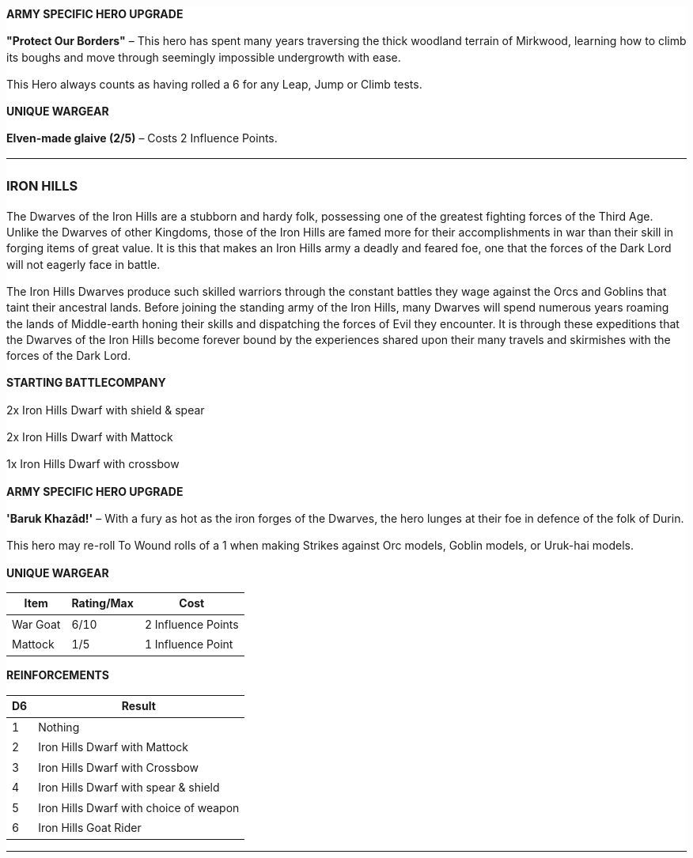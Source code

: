 **ARMY SPECIFIC HERO UPGRADE**

**"Protect Our Borders"** – This hero has spent many years traversing the thick woodland terrain of Mirkwood, learning how to climb its boughs and move through seemingly impossible undergrowth with ease. 

This Hero always counts as having rolled a 6 for any Leap, Jump or Climb tests.

**UNIQUE WARGEAR**

**Elven-made glaive (2/5)** – Costs 2 Influence Points.

---

### IRON HILLS

The Dwarves of the Iron Hills are a stubborn and hardy folk, possessing one of the greatest fighting forces of the Third Age. Unlike the Dwarves of other Kingdoms, those of the Iron Hills are famed more for their accomplishments in war than their skill in forging items of great value. It is this that makes an Iron Hills army a deadly and feared foe, one that the forces of the Dark Lord will not eagerly face in battle.

The Iron Hills Dwarves produce such skilled warriors through the constant battles they wage against the Orcs and Goblins that taint their ancestral lands. Before joining the standing army of the Iron Hills, many Dwarves will spend numerous years roaming the lands of Middle-earth honing their skills and dispatching the forces of Evil they encounter. It is through these expeditions that the Dwarves of the Iron Hills become forever bound by the experiences shared upon their many travels and skirmishes with the forces of the Dark Lord.

**STARTING BATTLECOMPANY**

2x Iron Hills Dwarf with shield & spear

2x Iron Hills Dwarf with Mattock

1x Iron Hills Dwarf with crossbow

**ARMY SPECIFIC HERO UPGRADE**

**'Baruk Khazâd!'** – With a fury as hot as the iron forges of the Dwarves, the hero lunges at their foe in defence of the folk of Durin.

This hero may re-roll To Wound rolls of a 1 when making Strikes against Orc models, Goblin models, or Uruk-hai models.

**UNIQUE WARGEAR**

| Item      | Rating/Max | Cost           |
|-----------|------------|----------------|
| War Goat  | 6/10       | 2 Influence Points |
| Mattock   | 1/5        | 1 Influence Point  |

**REINFORCEMENTS**

| D6 | Result                                  |
|----|-----------------------------------------|
| 1  | Nothing                                 |
| 2  | Iron Hills Dwarf with Mattock           |
| 3  | Iron Hills Dwarf with Crossbow          |
| 4  | Iron Hills Dwarf with spear & shield    |
| 5  | Iron Hills Dwarf with choice of weapon  |
| 6  | Iron Hills Goat Rider                   |

---